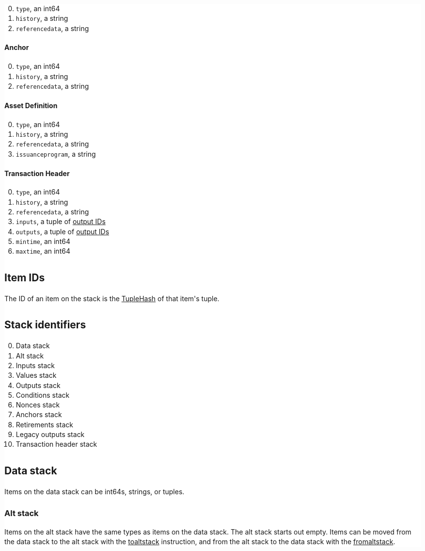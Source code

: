0. `type`, an int64
1. `history`, a string
2. `referencedata`, a string

#### Anchor

0. `type`, an int64
1. `history`, a string
2. `referencedata`, a string

#### Asset Definition

0. `type`, an int64
1. `history`, a string
2. `referencedata`, a string
3. `issuanceprogram`, a string

#### Transaction Header

0. `type`, an int64
1. `history`, a string
1. `referencedata`, a string
2. `inputs`, a tuple of [output IDs](#output)
3. `outputs`, a tuple of [output IDs](#output)
4. `mintime`, an int64
5. `maxtime`, an int64

## Item IDs

The ID of an item on the stack is the [TupleHash](#tuplehash) of that item's tuple.

## Stack identifiers

0. Data stack
1. Alt stack
2. Inputs stack
3. Values stack
4. Outputs stack
5. Conditions stack
6. Nonces stack
7. Anchors stack
8. Retirements stack
9. Legacy outputs stack
10. Transaction header stack


## Data stack

Items on the data stack can be int64s, strings, or tuples.

### Alt stack

Items on the alt stack have the same types as items on the data stack. The alt stack starts out empty. Items can be moved from the data stack to the alt stack with the [toaltstack](#toaltstack) instruction, and from the alt stack to the data stack with the [fromaltstack](#fromaltstack).

